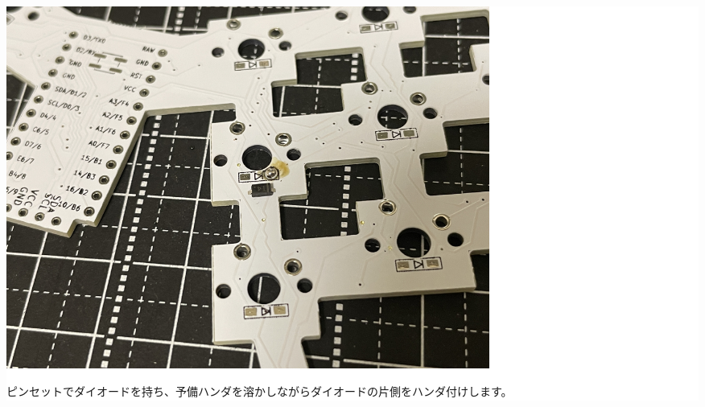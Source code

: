 <img src = "https://raw.githubusercontent.com/takashicompany/ergomirage/master/images/build/IMG_4455.jpg" width = "600px" />

ピンセットでダイオードを持ち、予備ハンダを溶かしながらダイオードの片側をハンダ付けします。  